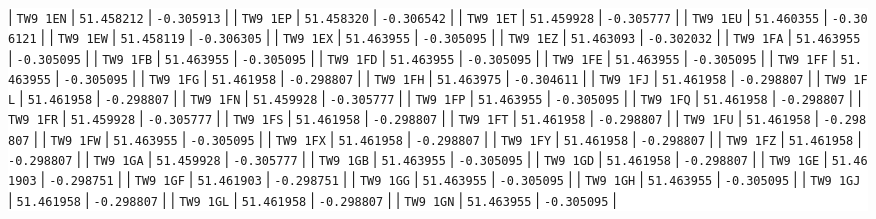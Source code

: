 | `TW9 1EN` | `51.458212` | `-0.305913` |
| `TW9 1EP` | `51.458320` | `-0.306542` |
| `TW9 1ET` | `51.459928` | `-0.305777` |
| `TW9 1EU` | `51.460355` | `-0.306121` |
| `TW9 1EW` | `51.458119` | `-0.306305` |
| `TW9 1EX` | `51.463955` | `-0.305095` |
| `TW9 1EZ` | `51.463093` | `-0.302032` |
| `TW9 1FA` | `51.463955` | `-0.305095` |
| `TW9 1FB` | `51.463955` | `-0.305095` |
| `TW9 1FD` | `51.463955` | `-0.305095` |
| `TW9 1FE` | `51.463955` | `-0.305095` |
| `TW9 1FF` | `51.463955` | `-0.305095` |
| `TW9 1FG` | `51.461958` | `-0.298807` |
| `TW9 1FH` | `51.463975` | `-0.304611` |
| `TW9 1FJ` | `51.461958` | `-0.298807` |
| `TW9 1FL` | `51.461958` | `-0.298807` |
| `TW9 1FN` | `51.459928` | `-0.305777` |
| `TW9 1FP` | `51.463955` | `-0.305095` |
| `TW9 1FQ` | `51.461958` | `-0.298807` |
| `TW9 1FR` | `51.459928` | `-0.305777` |
| `TW9 1FS` | `51.461958` | `-0.298807` |
| `TW9 1FT` | `51.461958` | `-0.298807` |
| `TW9 1FU` | `51.461958` | `-0.298807` |
| `TW9 1FW` | `51.463955` | `-0.305095` |
| `TW9 1FX` | `51.461958` | `-0.298807` |
| `TW9 1FY` | `51.461958` | `-0.298807` |
| `TW9 1FZ` | `51.461958` | `-0.298807` |
| `TW9 1GA` | `51.459928` | `-0.305777` |
| `TW9 1GB` | `51.463955` | `-0.305095` |
| `TW9 1GD` | `51.461958` | `-0.298807` |
| `TW9 1GE` | `51.461903` | `-0.298751` |
| `TW9 1GF` | `51.461903` | `-0.298751` |
| `TW9 1GG` | `51.463955` | `-0.305095` |
| `TW9 1GH` | `51.463955` | `-0.305095` |
| `TW9 1GJ` | `51.461958` | `-0.298807` |
| `TW9 1GL` | `51.461958` | `-0.298807` |
| `TW9 1GN` | `51.463955` | `-0.305095` |